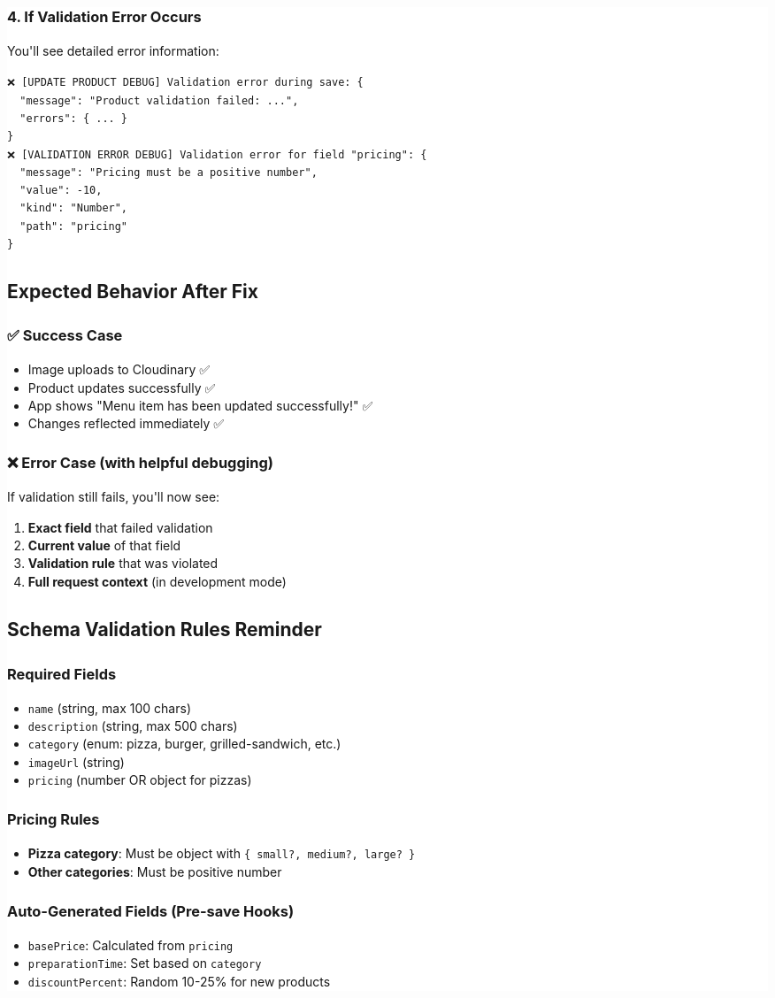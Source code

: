 ### 4. If Validation Error Occurs
You'll see detailed error information:

```
❌ [UPDATE PRODUCT DEBUG] Validation error during save: {
  "message": "Product validation failed: ...",
  "errors": { ... }
}
❌ [VALIDATION ERROR DEBUG] Validation error for field "pricing": {
  "message": "Pricing must be a positive number",
  "value": -10,
  "kind": "Number",
  "path": "pricing"
}
```

## Expected Behavior After Fix

### ✅ Success Case
- Image uploads to Cloudinary ✅
- Product updates successfully ✅
- App shows "Menu item has been updated successfully!" ✅
- Changes reflected immediately ✅

### ❌ Error Case (with helpful debugging)
If validation still fails, you'll now see:
1. **Exact field** that failed validation
2. **Current value** of that field
3. **Validation rule** that was violated
4. **Full request context** (in development mode)

## Schema Validation Rules Reminder

### Required Fields
- `name` (string, max 100 chars)
- `description` (string, max 500 chars)
- `category` (enum: pizza, burger, grilled-sandwich, etc.)
- `imageUrl` (string)
- `pricing` (number OR object for pizzas)

### Pricing Rules
- **Pizza category**: Must be object with `{ small?, medium?, large? }`
- **Other categories**: Must be positive number

### Auto-Generated Fields (Pre-save Hooks)
- `basePrice`: Calculated from `pricing`
- `preparationTime`: Set based on `category`
- `discountPercent`: Random 10-25% for new products
